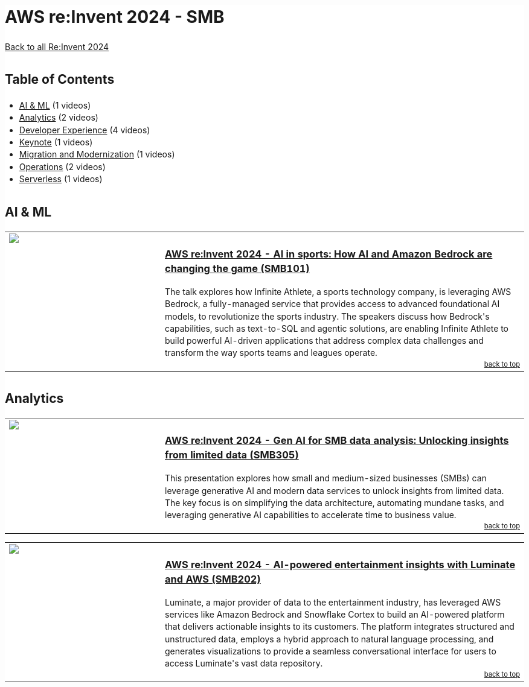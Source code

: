 # AWS re:Invent 2024 - SMB
[Back to all Re:Invent 2024](README.md)

<h2 id='table-of-contents'>Table of Contents</h2>

- [AI & ML](#ai-&-ml) (1 videos)
- [Analytics](#analytics) (2 videos)
- [Developer Experience](#developer-experience) (4 videos)
- [Keynote](#keynote) (1 videos)
- [Migration and Modernization](#migration-and-modernization) (1 videos)
- [Operations](#operations) (2 videos)
- [Serverless](#serverless) (1 videos)



<h2 id='ai-&-ml'>AI & ML</h2>


<table style='border: none; border-collapse: collapse; width: 100%;'><tr style='border: none;'>
<td width='30%' style='border: none;'><a href='https://www.youtube.com/watch?v=tT1l2FnyZUM'><img src='https://img.youtube.com/vi/tT1l2FnyZUM/0.jpg' width='200'></a></td>
<td valign='top' style='border: none;'>
<h3><a href='https://www.youtube.com/watch?v=tT1l2FnyZUM'>AWS re:Invent 2024 - AI in sports: How AI and Amazon Bedrock are changing the game (SMB101)</a></h3>
The talk explores how Infinite Athlete, a sports technology company, is leveraging AWS Bedrock, a fully-managed service that provides access to advanced foundational AI models, to revolutionize the sports industry. The speakers discuss how Bedrock's capabilities, such as text-to-SQL and agentic solutions, are enabling Infinite Athlete to build powerful AI-driven applications that address complex data challenges and transform the way sports teams and leagues operate.
<div style='text-align: right; font-size: 0.8em;'><a href='#table-of-contents'>back to top</a></div>
</td>
</tr></table>

<h2 id='analytics'>Analytics</h2>


<table style='border: none; border-collapse: collapse; width: 100%;'><tr style='border: none;'>
<td width='30%' style='border: none;'><a href='https://www.youtube.com/watch?v=wA72tK8cKKo'><img src='https://img.youtube.com/vi/wA72tK8cKKo/0.jpg' width='200'></a></td>
<td valign='top' style='border: none;'>
<h3><a href='https://www.youtube.com/watch?v=wA72tK8cKKo'>AWS re:Invent 2024 - Gen AI for SMB data analysis: Unlocking insights from limited data (SMB305)</a></h3>
This presentation explores how small and medium-sized businesses (SMBs) can leverage generative AI and modern data services to unlock insights from limited data. The key focus is on simplifying the data architecture, automating mundane tasks, and leveraging generative AI capabilities to accelerate time to business value.
<div style='text-align: right; font-size: 0.8em;'><a href='#table-of-contents'>back to top</a></div>
</td>
</tr></table>

<table style='border: none; border-collapse: collapse; width: 100%;'><tr style='border: none;'>
<td width='30%' style='border: none;'><a href='https://www.youtube.com/watch?v=ykCYgnCDnzY'><img src='https://img.youtube.com/vi/ykCYgnCDnzY/0.jpg' width='200'></a></td>
<td valign='top' style='border: none;'>
<h3><a href='https://www.youtube.com/watch?v=ykCYgnCDnzY'>AWS re:Invent 2024 - AI-powered entertainment insights with Luminate and AWS (SMB202)</a></h3>
Luminate, a major provider of data to the entertainment industry, has leveraged AWS services like Amazon Bedrock and Snowflake Cortex to build an AI-powered platform that delivers actionable insights to its customers. The platform integrates structured and unstructured data, employs a hybrid approach to natural language processing, and generates visualizations to provide a seamless conversational interface for users to access Luminate's vast data repository.
<div style='text-align: right; font-size: 0.8em;'><a href='#table-of-contents'>back to top</a></div>
</td>
</tr></table>
